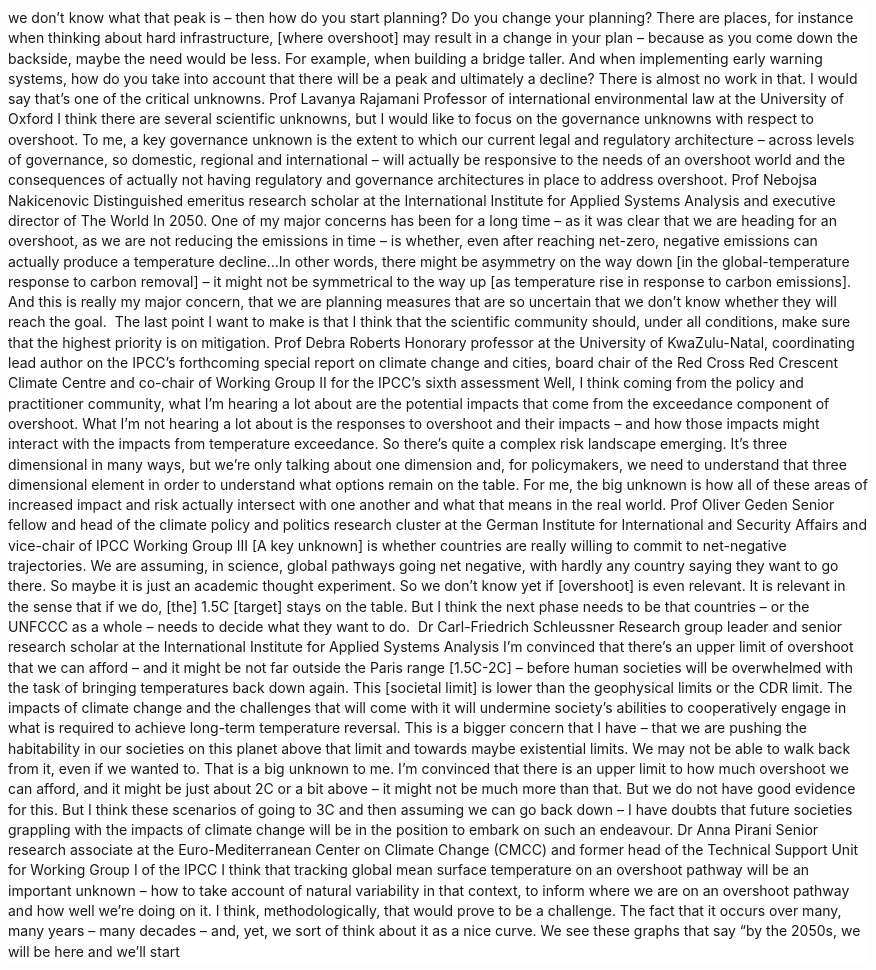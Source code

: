 we don’t know what that peak is – then how do you start planning? Do you change your planning? There are places, for instance when thinking about hard infrastructure, [where overshoot] may result in a change in your plan – because as you come down the backside, maybe the need would be less. For example, when building a bridge taller. And when implementing early warning systems, how do you take into account that there will be a peak and ultimately a decline? There is almost no work in that. I would say that&#8217;s one of the critical unknowns. Prof Lavanya Rajamani Professor of international environmental law at the University of Oxford I think there are several scientific unknowns, but I would like to focus on the governance unknowns with respect to overshoot. To me, a key governance unknown is the extent to which our current legal and regulatory architecture – across levels of governance, so domestic, regional and international – will actually be responsive to the needs of an overshoot world and the consequences of actually not having regulatory and governance architectures in place to address overshoot. Prof Nebojsa Nakicenovic Distinguished emeritus research scholar at the International Institute for Applied Systems Analysis and executive director of The World In 2050. One of my major concerns has been for a long time – as it was clear that we are heading for an overshoot, as we are not reducing the emissions in time – is whether, even after reaching net-zero, negative emissions can actually produce a temperature decline…In other words, there might be asymmetry on the way down [in the global-temperature response to carbon removal] – it might not be symmetrical to the way up [as temperature rise in response to carbon emissions]. And this is really my major concern, that we are planning measures that are so uncertain that we don&#8217;t know whether they will reach the goal.&nbsp; The last point I want to make is that I think that the scientific community should, under all conditions, make sure that the highest priority is on mitigation. Prof Debra Roberts Honorary professor at the University of KwaZulu-Natal, coordinating lead author on the IPCC’s forthcoming special report on climate change and cities, board chair of the Red Cross Red Crescent Climate Centre and co-chair of Working Group II for the IPCC’s sixth assessment Well, I think coming from the policy and practitioner community, what I&#8217;m hearing a lot about are the potential impacts that come from the exceedance component of overshoot. What I&#8217;m not hearing a lot about is the responses to overshoot and their impacts – and how those impacts might interact with the impacts from temperature exceedance. So there&#8217;s quite a complex risk landscape emerging. It&#8217;s three dimensional in many ways, but we&#8217;re only talking about one dimension and, for policymakers, we need to understand that three dimensional element in order to understand what options remain on the table. For me, the big unknown is how all of these areas of increased impact and risk actually intersect with one another and what that means in the real world. Prof Oliver Geden Senior fellow and head of the climate policy and politics research cluster at the German Institute for International and Security Affairs and vice-chair of IPCC Working Group III [A key unknown] is whether countries are really willing to commit to net-negative trajectories. We are assuming, in science, global pathways going net negative, with hardly any country saying they want to go there. So maybe it is just an academic thought experiment. So we don&#8217;t know yet if [overshoot] is even relevant. It is relevant in the sense that if we do, [the] 1.5C [target] stays on the table. But I think the next phase needs to be that countries – or the UNFCCC as a whole – needs to decide what they want to do.&nbsp; Dr Carl-Friedrich Schleussner Research group leader and senior research scholar at the International Institute for Applied Systems Analysis I&#8217;m convinced that there&#8217;s an upper limit of overshoot that we can afford – and it might be not far outside the Paris range [1.5C-2C] – before human societies will be overwhelmed with the task of bringing temperatures back down again. This [societal limit] is lower than the geophysical limits or the CDR limit. The impacts of climate change and the challenges that will come with it will undermine society&#8217;s abilities to cooperatively engage in what is required to achieve long-term temperature reversal. This is a bigger concern that I have – that we are pushing the habitability in our societies on this planet above that limit and towards maybe existential limits. We may not be able to walk back from it, even if we wanted to. That is a big unknown to me. I&#8217;m convinced that there is an upper limit to how much overshoot we can afford, and it might be just about 2C or a bit above – it might not be much more than that. But we do not have good evidence for this. But I think these scenarios of going to 3C and then assuming we can go back down – I have doubts that future societies grappling with the impacts of climate change will be in the position to embark on such an endeavour. Dr Anna Pirani Senior research associate at the Euro-Mediterranean Center on Climate Change (CMCC) and former head of the Technical Support Unit for Working Group I of the IPCC I think that tracking global mean surface temperature on an overshoot pathway will be an important unknown – how to take account of natural variability in that context, to inform where we are on an overshoot pathway and how well we&#8217;re doing on it. I think, methodologically, that would prove to be a challenge. The fact that it occurs over many, many years – many decades – and, yet, we sort of think about it as a nice curve. We see these graphs that say “by the 2050s, we will be here and we&#8217;ll start